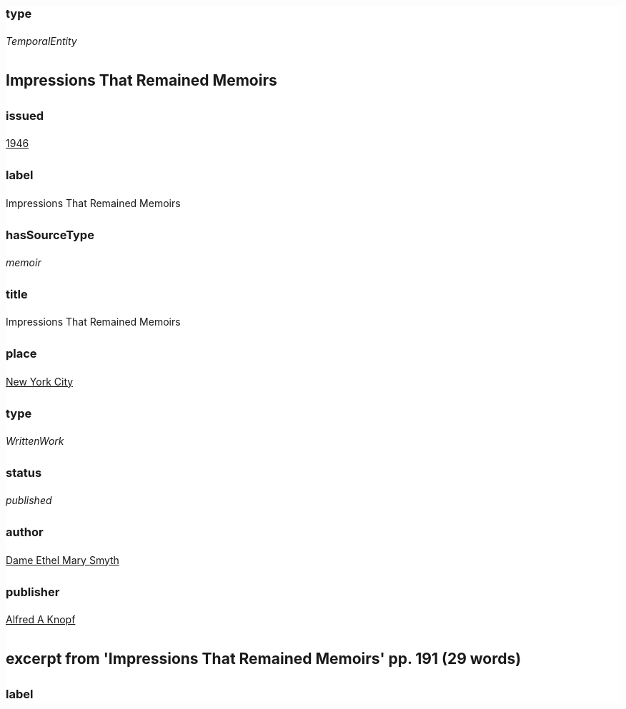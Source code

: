 ### type


*TemporalEntity*

## Impressions That Remained Memoirs

### issued


[1946](#1946)

### label


Impressions That Remained Memoirs

### hasSourceType


*memoir*

### title


Impressions That Remained Memoirs

### place


[New York City](#New-York-City)

### type


*WrittenWork*

### status


*published*

### author


[Dame Ethel Mary Smyth](#Dame-Ethel-Mary-Smyth)

### publisher


[Alfred A Knopf](#Alfred-A-Knopf)

## excerpt from 'Impressions That Remained Memoirs' pp. 191 (29 words)

### label
